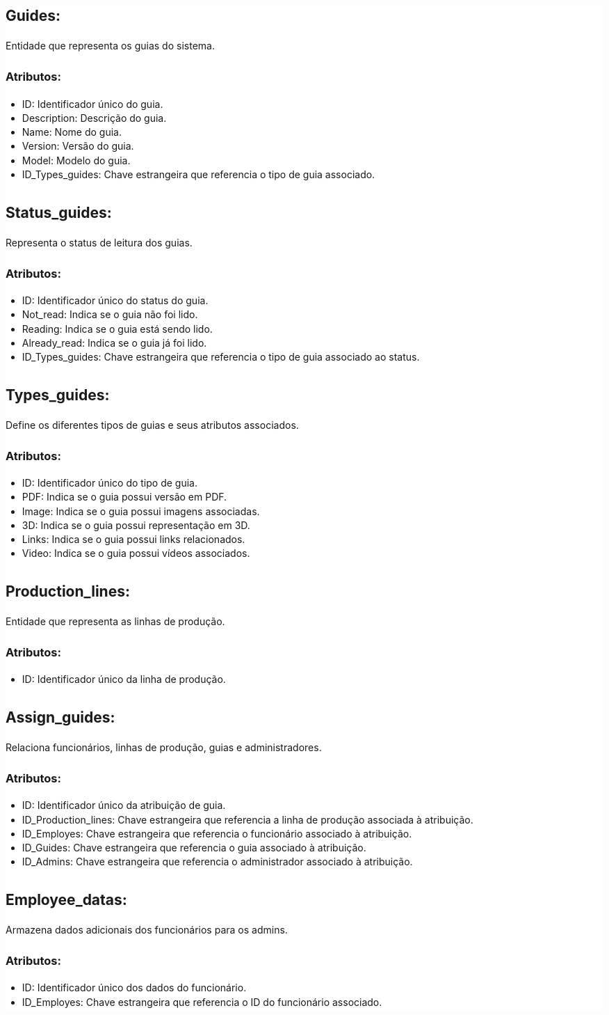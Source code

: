 ## Guides:
Entidade que representa os guias do sistema.
### Atributos:
- ID: Identificador único do guia.
- Description: Descrição do guia.
- Name: Nome do guia.
- Version: Versão do guia.
- Model: Modelo do guia.
- ID_Types_guides: Chave estrangeira que referencia o tipo de guia associado.

## Status_guides:
Representa o status de leitura dos guias.
### Atributos:
- ID: Identificador único do status do guia.
- Not_read: Indica se o guia não foi lido.
- Reading: Indica se o guia está sendo lido.
- Already_read: Indica se o guia já foi lido.
- ID_Types_guides: Chave estrangeira que referencia o tipo de guia associado ao status.

## Types_guides:
Define os diferentes tipos de guias e seus atributos associados.
### Atributos:
- ID: Identificador único do tipo de guia.
- PDF: Indica se o guia possui versão em PDF.
- Image: Indica se o guia possui imagens associadas.
- 3D: Indica se o guia possui representação em 3D.
- Links: Indica se o guia possui links relacionados.
- Video: Indica se o guia possui vídeos associados.

## Production_lines:
Entidade que representa as linhas de produção.
### Atributos:
- ID: Identificador único da linha de produção.

## Assign_guides:
Relaciona funcionários, linhas de produção, guias e administradores.
### Atributos:
- ID: Identificador único da atribuição de guia.
- ID_Production_lines: Chave estrangeira que referencia a linha de produção associada à atribuição.
- ID_Employes: Chave estrangeira que referencia o funcionário associado à atribuição.
- ID_Guides: Chave estrangeira que referencia o guia associado à atribuição.
- ID_Admins: Chave estrangeira que referencia o administrador associado à atribuição.

## Employee_datas:
Armazena dados adicionais dos funcionários para os admins.
### Atributos:
- ID: Identificador único dos dados do funcionário.
- ID_Employes: Chave estrangeira que referencia o ID do funcionário associado.
